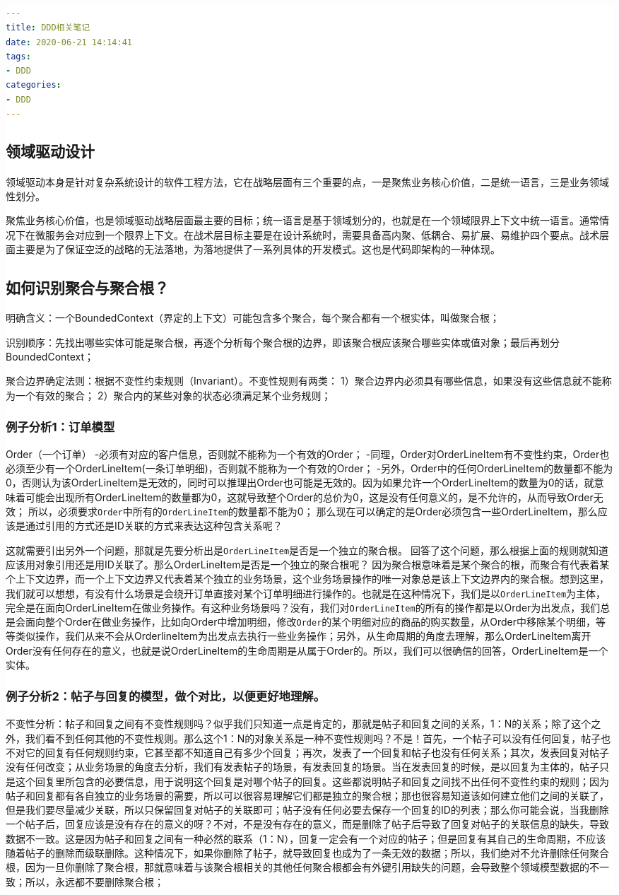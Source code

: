 ```yaml
---
title: DDD相关笔记
date: 2020-06-21 14:14:41
tags:
- DDD
categories:
- DDD
---
```


## 领域驱动设计

领域驱动本身是针对复杂系统设计的软件工程方法，它在战略层面有三个重要的点，一是聚焦业务核心价值，二是统一语言，三是业务领域性划分。

聚焦业务核心价值，也是领域驱动战略层面最主要的目标；统一语言是基于领域划分的，也就是在一个领域限界上下文中统一语言。通常情况下在微服务会对应到一个限界上下文。在战术层目标主要是在设计系统时，需要具备高内聚、低耦合、易扩展、易维护四个要点。战术层面主要是为了保证空泛的战略的无法落地，为落地提供了一系列具体的开发模式。这也是代码即架构的一种体现。


## 如何识别聚合与聚合根？

明确含义：一个BoundedContext（界定的上下文）可能包含多个聚合，每个聚合都有一个根实体，叫做聚合根；

识别顺序：先找出哪些实体可能是聚合根，再逐个分析每个聚合根的边界，即该聚合根应该聚合哪些实体或值对象；最后再划分BoundedContext；

聚合边界确定法则：根据不变性约束规则（Invariant）。不变性规则有两类：
1）聚合边界内必须具有哪些信息，如果没有这些信息就不能称为一个有效的聚合；
2）聚合内的某些对象的状态必须满足某个业务规则；

### 例子分析1：订单模型

Order（一个订单）
-必须有对应的客户信息，否则就不能称为一个有效的Order；
-同理，Order对OrderLineItem有不变性约束，Order也必须至少有一个OrderLineItem(一条订单明细)，否则就不能称为一个有效的Order；
-另外，Order中的任何OrderLineItem的数量都不能为0，否则认为该OrderLineItem是无效的，同时可以推理出Order也可能是无效的。因为如果允许一个OrderLineItem的数量为0的话，就意味着可能会出现所有OrderLineItem的数量都为0，这就导致整个Order的总价为0，这是没有任何意义的，是不允许的，从而导致Order无效；
所以，必须要求`Order`中所有的`OrderLineItem`的数量都不能为0；
那么现在可以确定的是Order必须包含一些OrderLineItem，那么应该是通过引用的方式还是ID关联的方式来表达这种包含关系呢？

这就需要引出另外一个问题，那就是先要分析出是`OrderLineItem`是否是一个独立的聚合根。
回答了这个问题，那么根据上面的规则就知道应该用对象引用还是用ID关联了。那么OrderLineItem是否是一个独立的聚合根呢？
因为聚合根意味着是某个聚合的根，而聚合有代表着某个上下文边界，而一个上下文边界又代表着某个独立的业务场景，这个业务场景操作的唯一对象总是该上下文边界内的聚合根。想到这里，我们就可以想想，有没有什么场景是会绕开订单直接对某个订单明细进行操作的。也就是在这种情况下，我们是以`OrderLineItem`为主体，完全是在面向OrderLineItem在做业务操作。有这种业务场景吗？没有，我们对`OrderLineItem`的所有的操作都是以Order为出发点，我们总是会面向整个Order在做业务操作，比如向Order中增加明细，修改`Order`的某个明细对应的商品的购买数量，从Order中移除某个明细，等等类似操作，我们从来不会从OrderlineItem为出发点去执行一些业务操作；另外，从生命周期的角度去理解，那么OrderLineItem离开Order没有任何存在的意义，也就是说OrderLineItem的生命周期是从属于Order的。所以，我们可以很确信的回答，OrderLineItem是一个实体。


### 例子分析2：帖子与回复的模型，做个对比，以便更好地理解。

不变性分析：帖子和回复之间有不变性规则吗？似乎我们只知道一点是肯定的，那就是帖子和回复之间的关系，1：N的关系；除了这个之外，我们看不到任何其他的不变性规则。那么这个1：N的对象关系是一种不变性规则吗？不是！首先，一个帖子可以没有任何回复，帖子也不对它的回复有任何规则约束，它甚至都不知道自己有多少个回复；再次，发表了一个回复和帖子也没有任何关系；其次，发表回复对帖子没有任何改变；从业务场景的角度去分析，我们有发表帖子的场景，有发表回复的场景。当在发表回复的时候，是以回复为主体的，帖子只是这个回复里所包含的必要信息，用于说明这个回复是对哪个帖子的回复。这些都说明帖子和回复之间找不出任何不变性约束的规则；因为帖子和回复都有各自独立的业务场景的需要，所以可以很容易理解它们都是独立的聚合根；那也很容易知道该如何建立他们之间的关联了，但是我们要尽量减少关联，所以只保留回复对帖子的关联即可；帖子没有任何必要去保存一个回复的ID的列表；那么你可能会说，当我删除一个帖子后，回复应该是没有存在的意义的呀？不对，不是没有存在的意义，而是删除了帖子后导致了回复对帖子的关联信息的缺失，导致数据不一致。这是因为帖子和回复之间有一种必然的联系（1：N），回复一定会有一个对应的帖子；但是回复有其自己的生命周期，不应该随着帖子的删除而级联删除。这种情况下，如果你删除了帖子，就导致回复也成为了一条无效的数据；所以，我们绝对不允许删除任何聚合根，因为一旦你删除了聚合根，那就意味着与该聚合根相关的其他任何聚合根都会有外键引用缺失的问题，会导致整个领域模型数据的不一致；所以，永远都不要删除聚合根；
